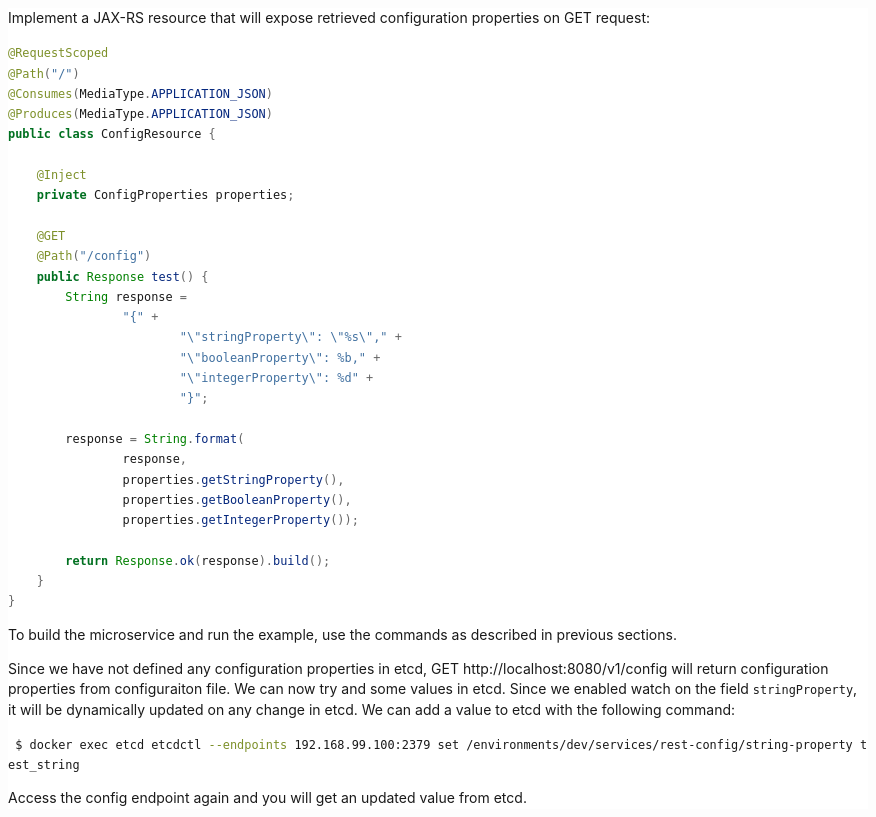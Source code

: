 Implement a JAX-RS resource that will expose retrieved configuration properties on GET request:

```java
@RequestScoped
@Path("/")
@Consumes(MediaType.APPLICATION_JSON)
@Produces(MediaType.APPLICATION_JSON)
public class ConfigResource {

    @Inject
    private ConfigProperties properties;

    @GET
    @Path("/config")
    public Response test() {
        String response =
                "{" +
                        "\"stringProperty\": \"%s\"," +
                        "\"booleanProperty\": %b," +
                        "\"integerProperty\": %d" +
                        "}";

        response = String.format(
                response,
                properties.getStringProperty(),
                properties.getBooleanProperty(),
                properties.getIntegerProperty());

        return Response.ok(response).build();
    }
}
```

To build the microservice and run the example, use the commands as described in previous sections.

Since we have not defined any configuration properties in etcd, GET http://localhost:8080/v1/config will return 
configuration properties from configuraiton file. We can now try and some values in etcd. Since we enabled watch on 
the field `stringProperty`, it will be dynamically updated on any change in etcd. We can add a value to etcd with the
following command:

   ```bash
    $ docker exec etcd etcdctl --endpoints 192.168.99.100:2379 set /environments/dev/services/rest-config/string-property test_string
   ```

Access the config endpoint again and you will get an updated value from etcd.
